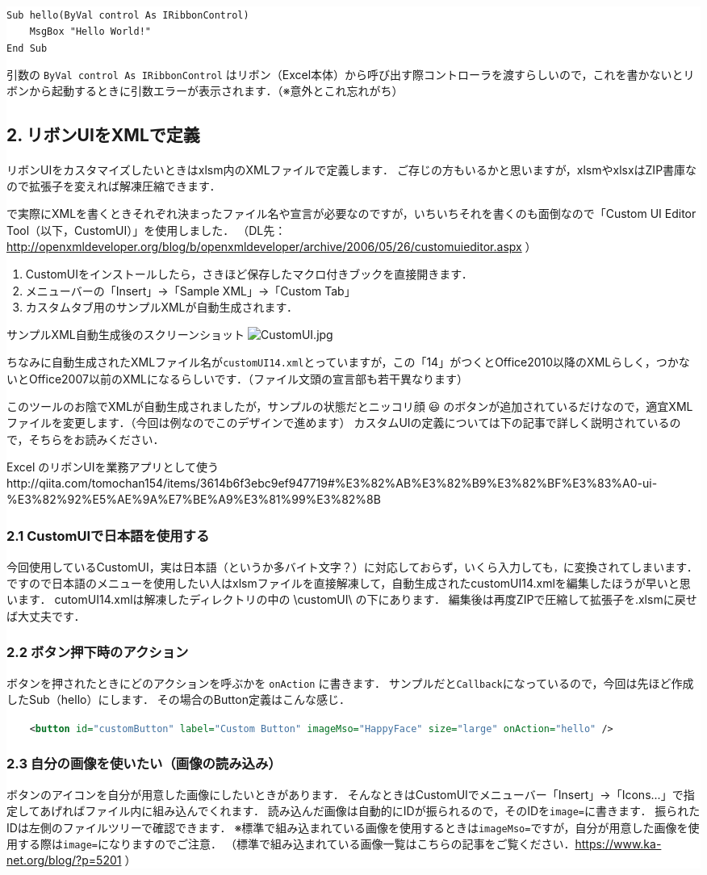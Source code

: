 ```basic:Book1.xlsm
Sub hello(ByVal control As IRibbonControl)
    MsgBox "Hello World!"
End Sub
```

引数の `ByVal control As IRibbonControl` はリボン（Excel本体）から呼び出す際コントローラを渡すらしいので，これを書かないとリボンから起動するときに引数エラーが表示されます．（※意外とこれ忘れがち）

## 2. リボンUIをXMLで定義
リボンUIをカスタマイズしたいときはxlsm内のXMLファイルで定義します．
ご存じの方もいるかと思いますが，xlsmやxlsxはZIP書庫なので拡張子を変えれば解凍圧縮できます．

で実際にXMLを書くときそれぞれ決まったファイル名や宣言が必要なのですが，いちいちそれを書くのも面倒なので「Custom UI Editor Tool（以下，CustomUI）」を使用しました．
（DL先：http://openxmldeveloper.org/blog/b/openxmldeveloper/archive/2006/05/26/customuieditor.aspx ）

1. CustomUIをインストールしたら，さきほど保存したマクロ付きブックを直接開きます．
2. メニューバーの「Insert」→「Sample XML」→「Custom Tab」
3. カスタムタブ用のサンプルXMLが自動生成されます．

サンプルXML自動生成後のスクリーンショット
![CustomUI.jpg](https://qiita-image-store.s3.amazonaws.com/0/145838/730d01c7-dce7-aa38-c506-ae069a012dac.jpeg)

ちなみに自動生成されたXMLファイル名が`customUI14.xml`とっていますが，この「14」がつくとOffice2010以降のXMLらしく，つかないとOffice2007以前のXMLになるらしいです．（ファイル文頭の宣言部も若干異なります）

このツールのお陰でXMLが自動生成されましたが，サンプルの状態だとニッコリ顔 :smiley: のボタンが追加されているだけなので，適宜XMLファイルを変更します．（今回は例なのでこのデザインで進めます）
カスタムUIの定義については下の記事で詳しく説明されているので，そちらをお読みください．

Excel のリボンUIを業務アプリとして使うhttp://qiita.com/tomochan154/items/3614b6f3ebc9ef947719#%E3%82%AB%E3%82%B9%E3%82%BF%E3%83%A0-ui-%E3%82%92%E5%AE%9A%E7%BE%A9%E3%81%99%E3%82%8B

### 2.1 CustomUIで日本語を使用する
今回使用しているCustomUI，実は日本語（というか多バイト文字？）に対応しておらず，いくら入力しても`，`に変換されてしまいます．
ですので日本語のメニューを使用したい人はxlsmファイルを直接解凍して，自動生成されたcustomUI14.xmlを編集したほうが早いと思います．
cutomUI14.xmlは解凍したディレクトリの中の \\customUI\ の下にあります．
編集後は再度ZIPで圧縮して拡張子を.xlsmに戻せば大丈夫です．

### 2.2 ボタン押下時のアクション
ボタンを押されたときにどのアクションを呼ぶかを `onAction` に書きます．
サンプルだと`Callback`になっているので，今回は先ほど作成したSub（hello）にします．
その場合のButton定義はこんな感じ．

```xml:cutomUI14.xml
	<button id="customButton" label="Custom Button" imageMso="HappyFace" size="large" onAction="hello" />
```

### 2.3 自分の画像を使いたい（画像の読み込み）
ボタンのアイコンを自分が用意した画像にしたいときがあります．
そんなときはCustomUIでメニューバー「Insert」→「Icons...」で指定してあげればファイル内に組み込んでくれます．
読み込んだ画像は自動的にIDが振られるので，そのIDを`image=`に書きます．
振られたIDは左側のファイルツリーで確認できます．
※標準で組み込まれている画像を使用するときは`imageMso=`ですが，自分が用意した画像を使用する際は`image=`になりますのでご注意．
（標準で組み込まれている画像一覧はこちらの記事をご覧ください．https://www.ka-net.org/blog/?p=5201 ）
